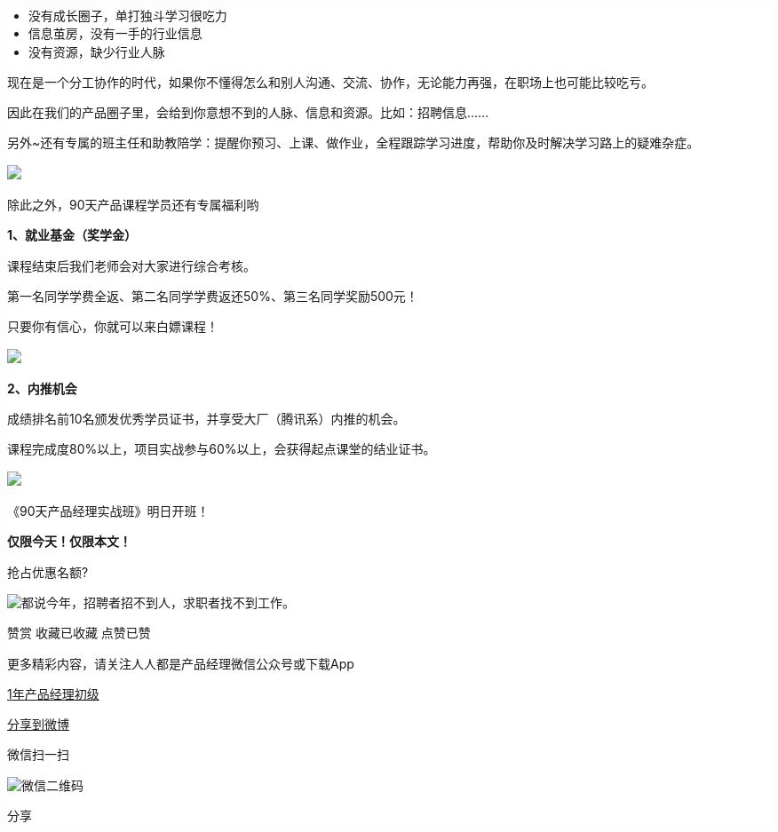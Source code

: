*   没有成长圈子，单打独斗学习很吃力
*   信息茧房，没有一手的行业信息
*   没有资源，缺少行业人脉

现在是一个分工协作的时代，如果你不懂得怎么和别人沟通、交流、协作，无论能力再强，在职场上也可能比较吃亏。

因此在我们的产品圈子里，会给到你意想不到的人脉、信息和资源。比如：招聘信息……

另外~还有专属的班主任和助教陪学：提醒你预习、上课、做作业，全程跟踪学习进度，帮助你及时解决学习路上的疑难杂症。

![](https://image.yunyingpai.com/wp/2021/12/243Q4yuaVsiMZYqUJ9ND.png)

除此之外，90天产品课程学员还有专属福利哟

**1、就业基金（奖学金）**

课程结束后我们老师会对大家进行综合考核。

第一名同学学费全返、第二名同学学费返还50%、第三名同学奖励500元！

只要你有信心，你就可以来白嫖课程！

![](https://image.yunyingpai.com/wp/2021/12/o2Hdyvx0a7hdXIPiB6vS.png)

**2、内推机会**

成绩排名前10名颁发优秀学员证书，并享受大厂（腾讯系）内推的机会。

课程完成度80%以上，项目实战参与60%以上，会获得起点课堂的结业证书。

![](https://image.yunyingpai.com/wp/2021/12/dwE3pzUP9RnDGQxkNG4p.png)

《90天产品经理实战班》明日开班！

**仅限今天！仅限本文！**

抢占优惠名额?

![都说今年，招聘者招不到人，求职者找不到工作。](https://image.woshipm.com/wp-files/2022/04/RHmBvD4uKxjKfjOgWri1.png)

赞赏 收藏已收藏 点赞已赞

更多精彩内容，请关注人人都是产品经理微信公众号或下载App

[1年](https://www.woshipm.com/tag/1%e5%b9%b4)[产品经理](https://www.woshipm.com/tag/pmd)[初级](https://www.woshipm.com/tag/%e5%88%9d%e7%ba%a7)

[分享到微博](https://service.weibo.com/share/share.php?appkey=2775287854&title=产品经理惨痛教训：上线倒计时10天，突然要求延期？&url=https://www.woshipm.com/pmd/5406439.html&pic=https://image.woshipm.com/wp-files/2022/04/E8tTFTnI4rbtRQnGp1Zn.jpg)

微信扫一扫

![微信二维码](https://api.pwmqr.com/qrcode/create/?url=https://www.woshipm.com/pmd/5406439.html)

分享